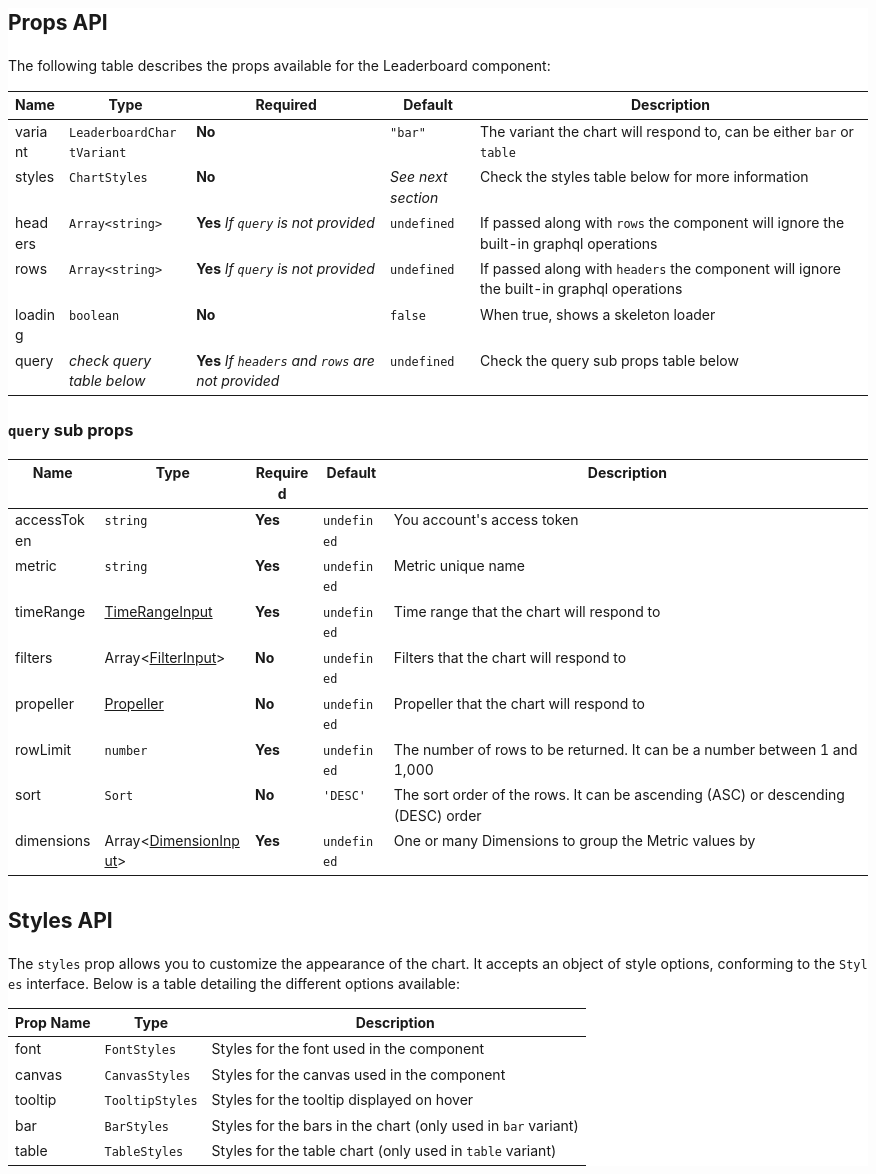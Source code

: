## Props API

The following table describes the props available for the Leaderboard component:

| **Name** | **Type**                  | **Required**                                       | **Default**        | **Description**                                                                          |
| -------- | ------------------------- | -------------------------------------------------- | ------------------ | ---------------------------------------------------------------------------------------- |
| variant  | `LeaderboardChartVariant` | **No**                                             | `"bar"`            | The variant the chart will respond to, can be either `bar` or `table`                    |
| styles   | `ChartStyles`             | **No**                                             | _See next section_ | Check the styles table below for more information                                        |
| headers  | `Array<string>`           | **Yes** _If `query` is not provided_               | `undefined`        | If passed along with `rows` the component will ignore the built-in graphql operations    |
| rows     | `Array<string>`           | **Yes** _If `query` is not provided_               | `undefined`        | If passed along with `headers` the component will ignore the built-in graphql operations |
| loading  | `boolean`                 | **No**                                             | `false`            | When true, shows a skeleton loader                                                       |
| query    | _check query table below_ | **Yes** _If `headers` and `rows` are not provided_ | `undefined`        | Check the query sub props table below                                                    |

### `query` sub props

| **Name**    | **Type**                                                                                                                             | **Required** | **Default** | **Description**                                                                  |
| ----------- | ------------------------------------------------------------------------------------------------------------------------------------ | ------------ | ----------- | -------------------------------------------------------------------------------- |
| accessToken | `string`                                                                                                                             | **Yes**      | `undefined` | You account's access token                                                       |
| metric      | `string`                                                                                                                             | **Yes**      | `undefined` | Metric unique name                                                               |
| timeRange   | [TimeRangeInput](https://studio.apollographql.com/graph/Propel-API/schema/reference/inputs/TimeRangeInput?variant=production)        | **Yes**      | `undefined` | Time range that the chart will respond to                                        |
| filters     | Array<[FilterInput](https://studio.apollographql.com/graph/Propel-API/schema/reference/inputs/FilterInput?variant=production)>       | **No**       | `undefined` | Filters that the chart will respond to                                           |
| propeller   | [Propeller](https://studio.apollographql.com/graph/Propel-API/schema/reference/enums/Propeller?variant=production)                   | **No**       | `undefined` | Propeller that the chart will respond to                                         |
| rowLimit    | `number`                                                                                                                             | **Yes**      | `undefined` | The number of rows to be returned. It can be a number between 1 and 1,000        |
| sort        | `Sort`                                                                                                                               | **No**       | `'DESC'`    | The sort order of the rows. It can be ascending (ASC) or descending (DESC) order |
| dimensions  | Array<[DimensionInput](https://studio.apollographql.com/graph/Propel-API/schema/reference/inputs/DimensionInput?variant=production)> | **Yes**      | `undefined` | One or many Dimensions to group the Metric values by                             |

## Styles API

The `styles` prop allows you to customize the appearance of the chart. It accepts an object of style options, conforming to the `Styles` interface. Below is a table detailing the different options available:

| Prop Name | Type            | Description                                                   |
| --------- | --------------- | ------------------------------------------------------------- |
| font      | `FontStyles`    | Styles for the font used in the component                     |
| canvas    | `CanvasStyles`  | Styles for the canvas used in the component                   |
| tooltip   | `TooltipStyles` | Styles for the tooltip displayed on hover                     |
| bar       | `BarStyles`     | Styles for the bars in the chart (only used in `bar` variant) |
| table     | `TableStyles`   | Styles for the table chart (only used in `table` variant)     |
